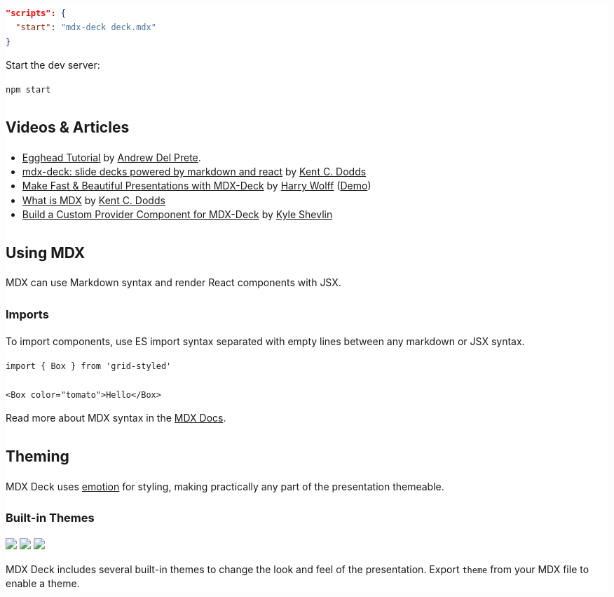 ```json
"scripts": {
  "start": "mdx-deck deck.mdx"
}
```

Start the dev server:

```sh
npm start
```

## Videos & Articles

- [Egghead Tutorial][egghead] by [Andrew Del Prete](https://github.com/andrewdelprete).
- [mdx-deck: slide decks powered by markdown and react][kcd-medium] by [Kent C. Dodds][]
- [Make Fast & Beautiful Presentations with MDX-Deck][hw-video] by [Harry Wolff][] ([Demo][hw-demo])
- [What is MDX][kcd-video] by [Kent C. Dodds][]
- [Build a Custom Provider Component for MDX-Deck][ks-egghead] by [Kyle Shevlin][]

[egghead]: https://egghead.io/lessons/react-build-a-slide-deck-with-mdx-deck-using-markdown-react
[kent c. dodds]: https://mobile.twitter.com/kentcdodds
[kcd-video]: http://youtu.be/d2sQiI5NFAM?a
[kcd-medium]: https://blog.kentcdodds.com/mdx-deck-slide-decks-powered-by-markdown-and-react-bfc6d6af20da
[hw-video]: https://www.youtube.com/watch?v=LvP2EqCiQMg&feature=youtu.be
[hw-demo]: https://github.com/hswolff/mdx-deck-demo
[harry wolff]: https://mobile.twitter.com/hswolff
[ks-egghead]: https://egghead.io/lessons/javascript-build-a-custom-provider-component-for-mdx-deck
[kyle shevlin]: https://twitter.com/kyleshevlin

## Using MDX

MDX can use Markdown syntax and render React components with JSX.

### Imports

To import components, use ES import syntax separated with empty lines between any markdown or JSX syntax.

```mdx
import { Box } from 'grid-styled'

<Box color="tomato">Hello</Box>
```

Read more about MDX syntax in the [MDX Docs][mdx].

## Theming

MDX Deck uses [emotion][] for styling, making practically any part of the presentation themeable.

### Built-in Themes

<div>
  <img src='docs/images/future.png' width='256' />
  <img src='docs/images/comic.png' width='256' />
  <img src='docs/images/yellow.png' width='256' />
</div>

MDX Deck includes several built-in themes to change the look and feel of the presentation.
Export `theme` from your MDX file to enable a theme.


[badge]: https://flat.badgen.net/travis/jxnblk/mdx-deck
[travis]: https://travis-ci.org/jxnblk/mdx-deck
[version]: https://flat.badgen.net/npm/v/mdx-deck
[downloads]: https://flat.badgen.net/npm/dm/mdx-deck
[npm]: https://npmjs.com/package/mdx-deck
[codesurfer]: https://github.com/pomber/code-surfer
[mdx-code]: https://github.com/pranaygp/mdx-code
[mdx-deck-live-code]: https://github.com/JReinhold/mdx-deck-live-code
[appear]: docs/components.md#appear
[mdx]: https://mdxjs.com/
[spectacle]: https://github.com/FormidableLabs/spectacle
[emotion]: https://emotion.sh
[design-systems-react]: https://github-ds.now.sh/#0
[brazil-now]: https://braziljs.now.sh
[simplify-react]: https://simply-react.netlify.com/#0
[99-problems]: https://99-problems-graphql-aint-one.now.sh/#0
[stop-div-fest]: https://stop-div-fest.now.sh/